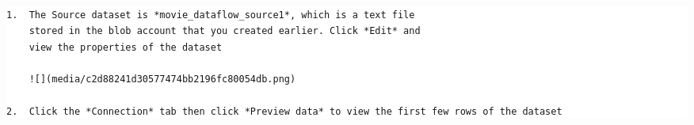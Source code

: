     1.  The Source dataset is *movie_dataflow_source1*, which is a text file
        stored in the blob account that you created earlier. Click *Edit* and
        view the properties of the dataset

        ![](media/c2d88241d30577474bb2196fc80054db.png)

    2.  Click the *Connection* tab then click *Preview data* to view the first few rows of the dataset
